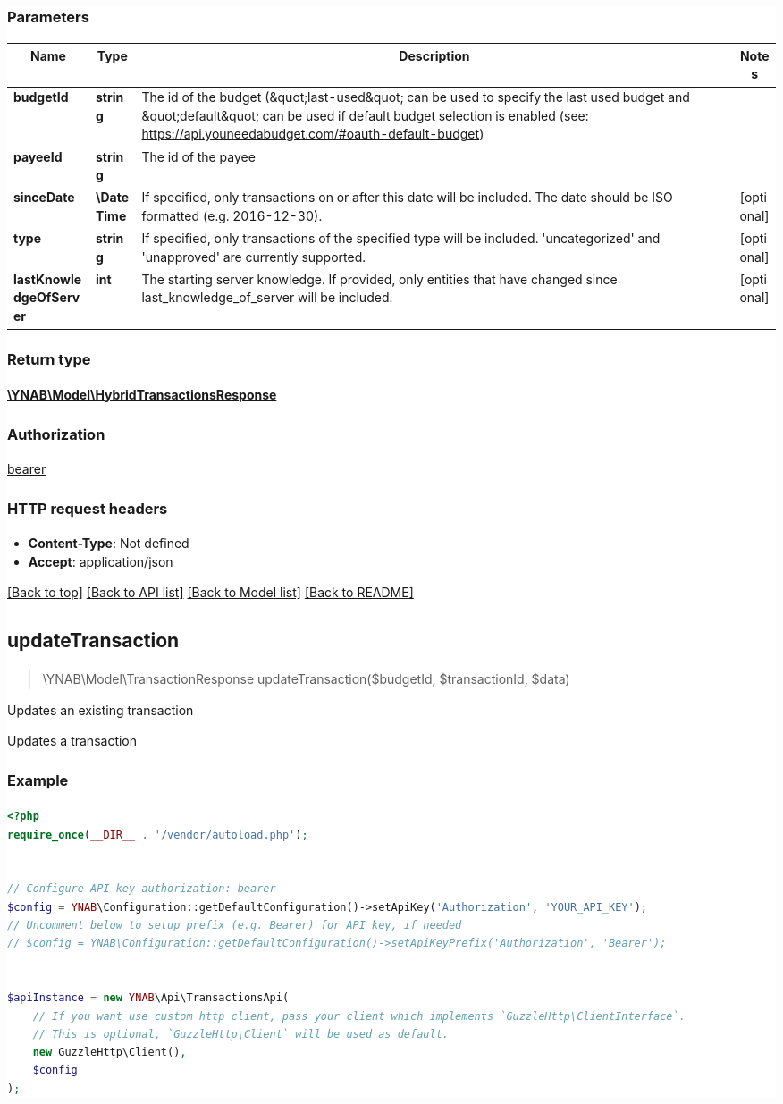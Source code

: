 ### Parameters


Name | Type | Description  | Notes
------------- | ------------- | ------------- | -------------
 **budgetId** | **string**| The id of the budget (\&quot;last-used\&quot; can be used to specify the last used budget and \&quot;default\&quot; can be used if default budget selection is enabled (see: https://api.youneedabudget.com/#oauth-default-budget) |
 **payeeId** | **string**| The id of the payee |
 **sinceDate** | **\DateTime**| If specified, only transactions on or after this date will be included.  The date should be ISO formatted (e.g. 2016-12-30). | [optional]
 **type** | **string**| If specified, only transactions of the specified type will be included. &#39;uncategorized&#39; and &#39;unapproved&#39; are currently supported. | [optional]
 **lastKnowledgeOfServer** | **int**| The starting server knowledge.  If provided, only entities that have changed since last_knowledge_of_server will be included. | [optional]

### Return type

[**\YNAB\Model\HybridTransactionsResponse**](../Model/HybridTransactionsResponse.md)

### Authorization

[bearer](../../README.md#bearer)

### HTTP request headers

- **Content-Type**: Not defined
- **Accept**: application/json

[[Back to top]](#) [[Back to API list]](../../README.md#documentation-for-api-endpoints)
[[Back to Model list]](../../README.md#documentation-for-models)
[[Back to README]](../../README.md)


## updateTransaction

> \YNAB\Model\TransactionResponse updateTransaction($budgetId, $transactionId, $data)

Updates an existing transaction

Updates a transaction

### Example

```php
<?php
require_once(__DIR__ . '/vendor/autoload.php');


// Configure API key authorization: bearer
$config = YNAB\Configuration::getDefaultConfiguration()->setApiKey('Authorization', 'YOUR_API_KEY');
// Uncomment below to setup prefix (e.g. Bearer) for API key, if needed
// $config = YNAB\Configuration::getDefaultConfiguration()->setApiKeyPrefix('Authorization', 'Bearer');


$apiInstance = new YNAB\Api\TransactionsApi(
    // If you want use custom http client, pass your client which implements `GuzzleHttp\ClientInterface`.
    // This is optional, `GuzzleHttp\Client` will be used as default.
    new GuzzleHttp\Client(),
    $config
);
```